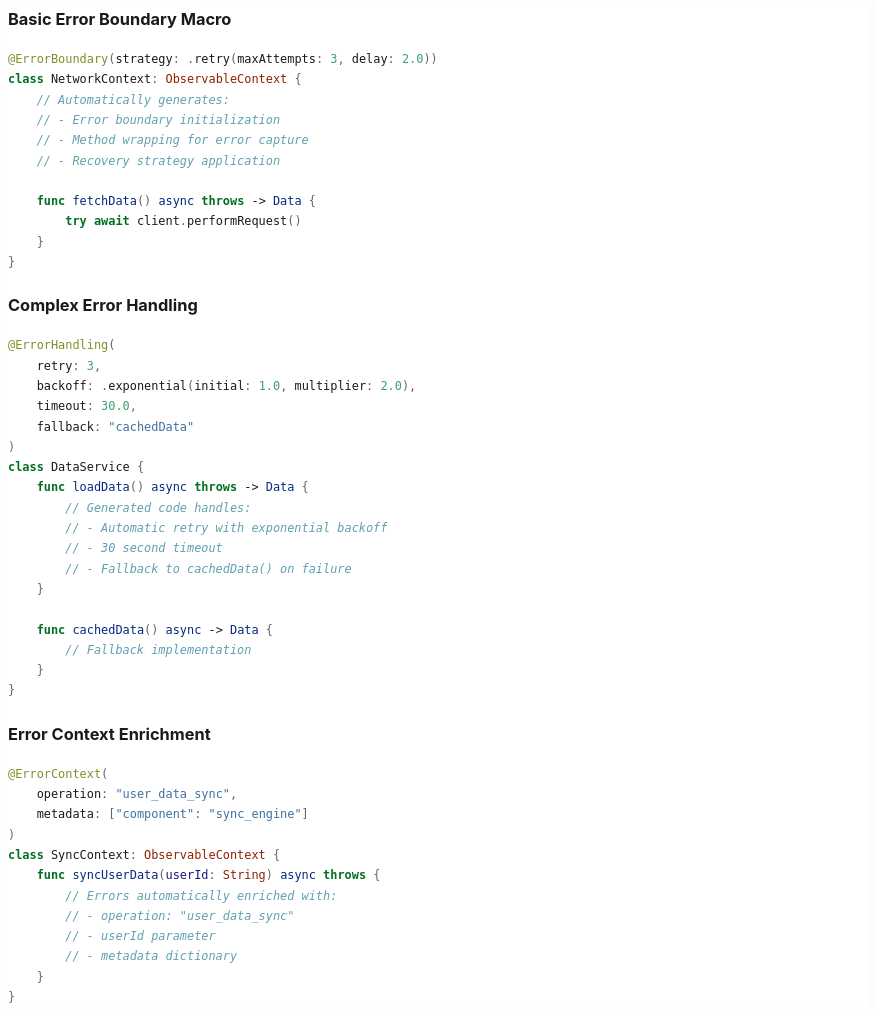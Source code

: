 ### Basic Error Boundary Macro
```swift
@ErrorBoundary(strategy: .retry(maxAttempts: 3, delay: 2.0))
class NetworkContext: ObservableContext {
    // Automatically generates:
    // - Error boundary initialization
    // - Method wrapping for error capture
    // - Recovery strategy application
    
    func fetchData() async throws -> Data {
        try await client.performRequest()
    }
}
```

### Complex Error Handling
```swift
@ErrorHandling(
    retry: 3,
    backoff: .exponential(initial: 1.0, multiplier: 2.0),
    timeout: 30.0,
    fallback: "cachedData"
)
class DataService {
    func loadData() async throws -> Data {
        // Generated code handles:
        // - Automatic retry with exponential backoff
        // - 30 second timeout
        // - Fallback to cachedData() on failure
    }
    
    func cachedData() async -> Data {
        // Fallback implementation
    }
}
```

### Error Context Enrichment
```swift
@ErrorContext(
    operation: "user_data_sync",
    metadata: ["component": "sync_engine"]
)
class SyncContext: ObservableContext {
    func syncUserData(userId: String) async throws {
        // Errors automatically enriched with:
        // - operation: "user_data_sync"
        // - userId parameter
        // - metadata dictionary
    }
}
```

